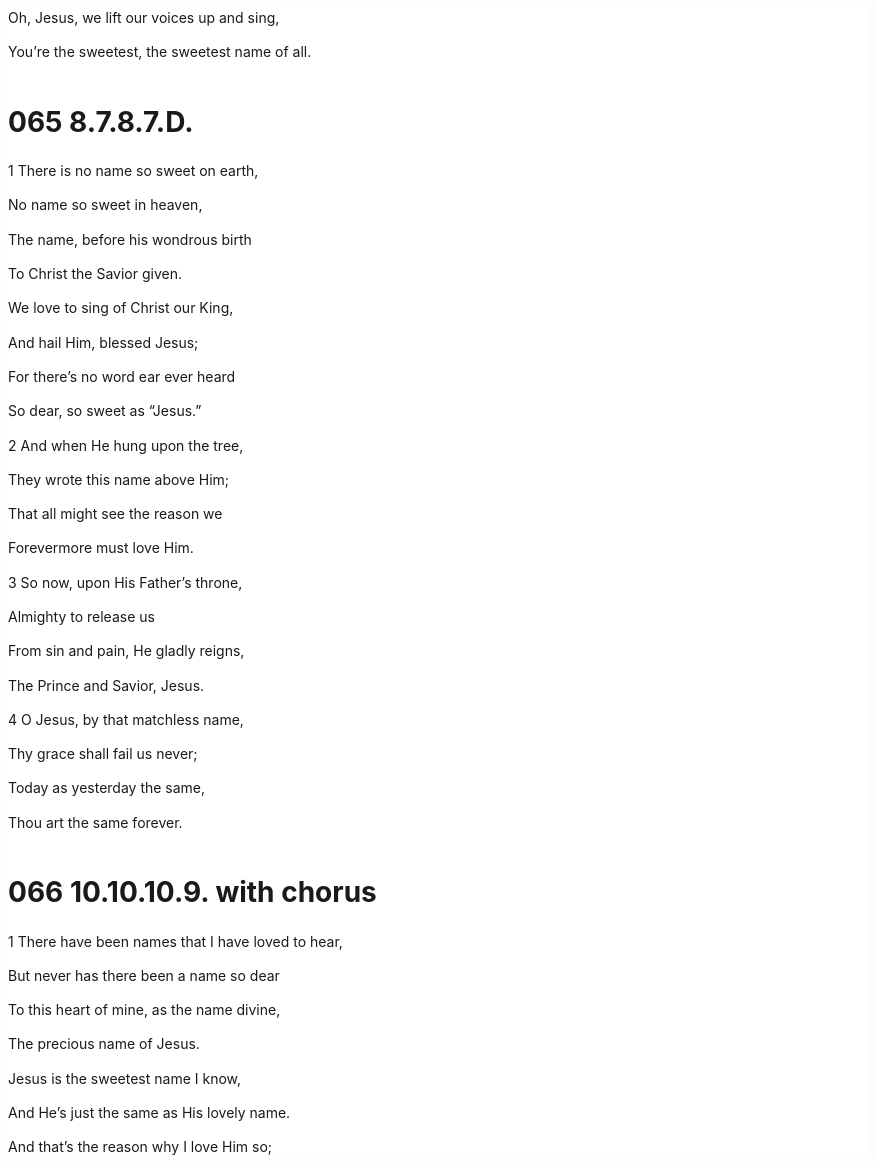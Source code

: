 Oh, Jesus, we lift our voices up and sing,

You’re the sweetest, the sweetest name of all.

# 065 8.7.8.7.D.

1 There is no name so sweet on earth,

No name so sweet in heaven,

The name, before his wondrous birth

To Christ the Savior given.

We love to sing of Christ our King,

And hail Him, blessed Jesus;

For there’s no word ear ever heard

So dear, so sweet as “Jesus.”

2 And when He hung upon the tree,

They wrote this name above Him;

That all might see the reason we

Forevermore must love Him.

3 So now, upon His Father’s throne,

Almighty to release us

From sin and pain, He gladly reigns,

The Prince and Savior, Jesus.

4 O Jesus, by that matchless name,

Thy grace shall fail us never;

Today as yesterday the same,

Thou art the same forever.

# 066 10.10.10.9. with chorus

1 There have been names that I have loved to hear,

But never has there been a name so dear

To this heart of mine, as the name divine,

The precious name of Jesus.

Jesus is the sweetest name I know,

And He’s just the same as His lovely name.

And that’s the reason why I love Him so;

